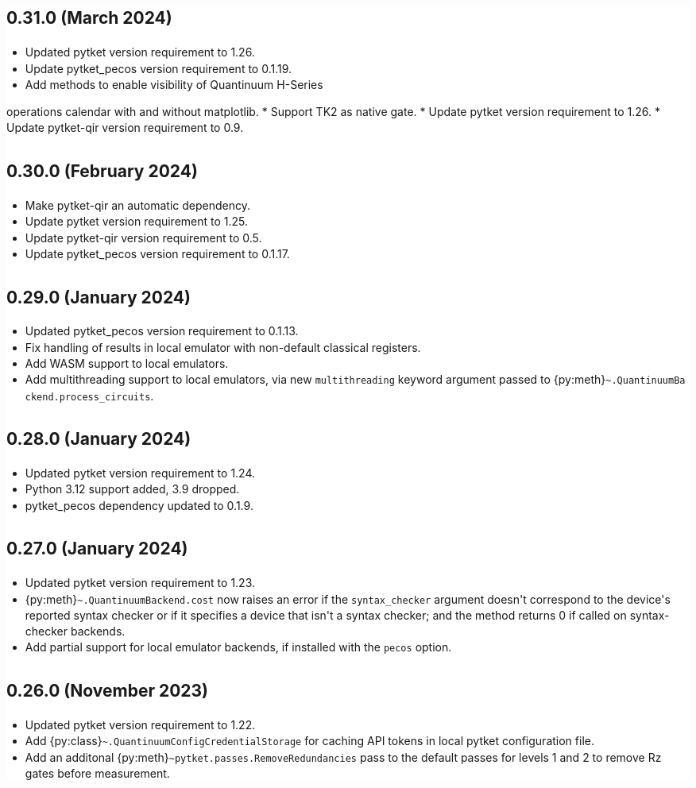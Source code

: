 ## 0.31.0 (March 2024)

- Updated pytket version requirement to 1.26.
- Update pytket_pecos version requirement to 0.1.19.
- Add methods to enable visibility of Quantinuum H-Series

operations calendar with and without matplotlib.
\* Support TK2 as native gate.
\* Update pytket version requirement to 1.26.
\* Update pytket-qir version requirement to 0.9.

## 0.30.0 (February 2024)

- Make pytket-qir an automatic dependency.
- Update pytket version requirement to 1.25.
- Update pytket-qir version requirement to 0.5.
- Update pytket_pecos version requirement to 0.1.17.

## 0.29.0 (January 2024)

- Updated pytket_pecos version requirement to 0.1.13.
- Fix handling of results in local emulator with non-default classical
  registers.
- Add WASM support to local emulators.
- Add multithreading support to local emulators, via new `multithreading`
  keyword argument passed to {py:meth}`~.QuantinuumBackend.process_circuits`.

## 0.28.0 (January 2024)

- Updated pytket version requirement to 1.24.
- Python 3.12 support added, 3.9 dropped.
- pytket_pecos dependency updated to 0.1.9.

## 0.27.0 (January 2024)

- Updated pytket version requirement to 1.23.
- {py:meth}`~.QuantinuumBackend.cost` now raises an error if the `syntax_checker`
  argument doesn't correspond to the device's reported syntax checker or if it
  specifies a device that isn't a syntax checker; and the method returns 0 if
  called on syntax-checker backends.
- Add partial support for local emulator backends, if installed with the
  `pecos` option.

## 0.26.0 (November 2023)

- Updated pytket version requirement to 1.22.
- Add {py:class}`~.QuantinuumConfigCredentialStorage` for caching API tokens in local pytket
  configuration file.
- Add an additonal {py:meth}`~pytket.passes.RemoveRedundancies` pass to the default passes for levels 1 and 2 to remove Rz gates before measurement.

